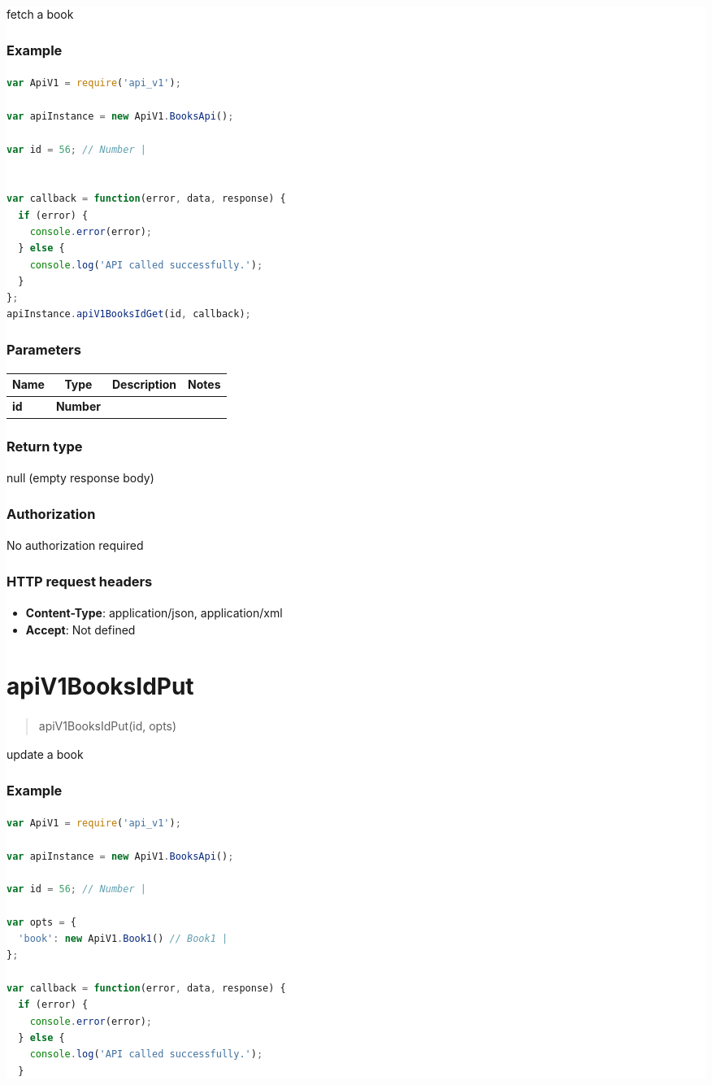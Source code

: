 fetch a book

### Example
```javascript
var ApiV1 = require('api_v1');

var apiInstance = new ApiV1.BooksApi();

var id = 56; // Number | 


var callback = function(error, data, response) {
  if (error) {
    console.error(error);
  } else {
    console.log('API called successfully.');
  }
};
apiInstance.apiV1BooksIdGet(id, callback);
```

### Parameters

Name | Type | Description  | Notes
------------- | ------------- | ------------- | -------------
 **id** | **Number**|  | 

### Return type

null (empty response body)

### Authorization

No authorization required

### HTTP request headers

 - **Content-Type**: application/json, application/xml
 - **Accept**: Not defined

<a name="apiV1BooksIdPut"></a>
# **apiV1BooksIdPut**
> apiV1BooksIdPut(id, opts)

update a book

### Example
```javascript
var ApiV1 = require('api_v1');

var apiInstance = new ApiV1.BooksApi();

var id = 56; // Number | 

var opts = { 
  'book': new ApiV1.Book1() // Book1 | 
};

var callback = function(error, data, response) {
  if (error) {
    console.error(error);
  } else {
    console.log('API called successfully.');
  }
```